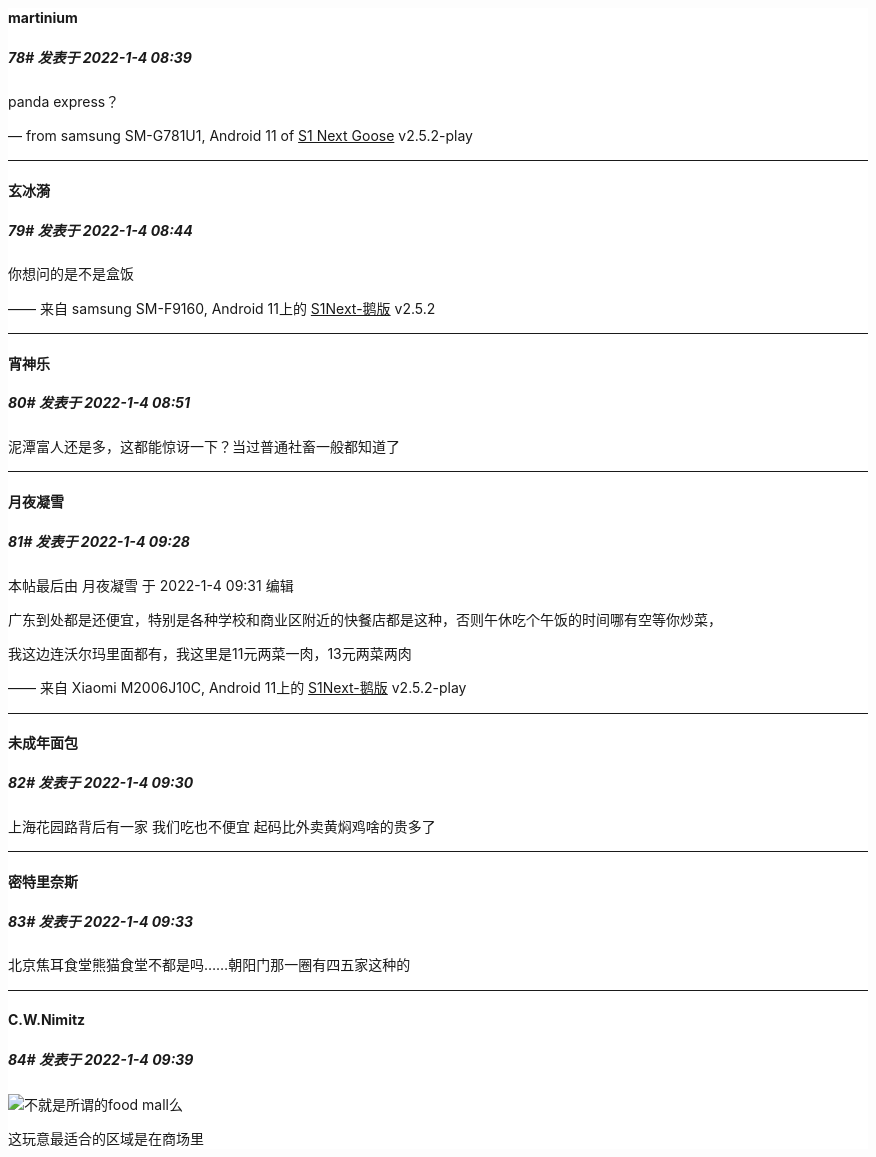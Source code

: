 ####  martinium  
##### 78#       发表于 2022-1-4 08:39

panda express？

— from samsung SM-G781U1, Android 11 of [S1 Next Goose](https://pan.baidu.com/s/1mi43uRm) v2.5.2-play

*****

####  玄冰漪  
##### 79#       发表于 2022-1-4 08:44

你想问的是不是盒饭

—— 来自 samsung SM-F9160, Android 11上的 [S1Next-鹅版](https://github.com/ykrank/S1-Next/releases) v2.5.2



*****

####  宵神乐  
##### 80#       发表于 2022-1-4 08:51

泥潭富人还是多，这都能惊讶一下？当过普通社畜一般都知道了



*****

####  月夜凝雪  
##### 81#       发表于 2022-1-4 09:28

 本帖最后由 月夜凝雪 于 2022-1-4 09:31 编辑 

广东到处都是还便宜，特别是各种学校和商业区附近的快餐店都是这种，否则午休吃个午饭的时间哪有空等你炒菜，

我这边连沃尔玛里面都有，我这里是11元两菜一肉，13元两菜两肉

—— 来自 Xiaomi M2006J10C, Android 11上的 [S1Next-鹅版](https://github.com/ykrank/S1-Next/releases) v2.5.2-play

*****

####  未成年面包  
##### 82#       发表于 2022-1-4 09:30

上海花园路背后有一家 我们吃也不便宜 起码比外卖黄焖鸡啥的贵多了

*****

####  密特里奈斯  
##### 83#       发表于 2022-1-4 09:33

北京焦耳食堂熊猫食堂不都是吗……朝阳门那一圈有四五家这种的

*****

####  C.W.Nimitz  
##### 84#       发表于 2022-1-4 09:39

<img src="https://static.saraba1st.com/image/smiley/face2017/037.png" referrerpolicy="no-referrer">不就是所谓的food mall么

这玩意最适合的区域是在商场里

